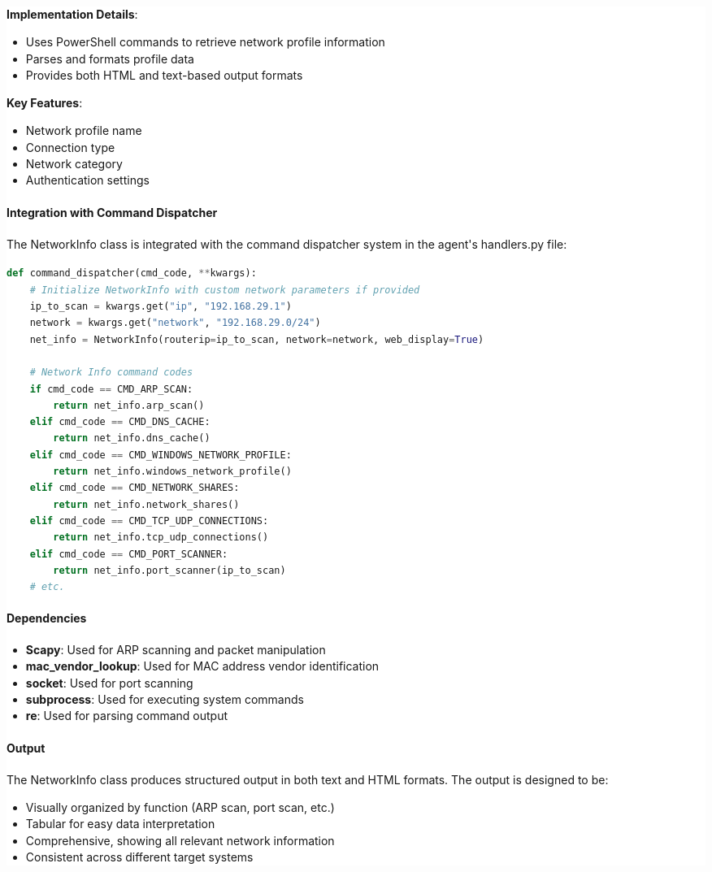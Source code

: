 **Implementation Details**:
- Uses PowerShell commands to retrieve network profile information
- Parses and formats profile data
- Provides both HTML and text-based output formats

**Key Features**:
- Network profile name
- Connection type
- Network category
- Authentication settings

#### Integration with Command Dispatcher

The NetworkInfo class is integrated with the command dispatcher system in the agent's handlers.py file:

```python
def command_dispatcher(cmd_code, **kwargs):
    # Initialize NetworkInfo with custom network parameters if provided
    ip_to_scan = kwargs.get("ip", "192.168.29.1")
    network = kwargs.get("network", "192.168.29.0/24")
    net_info = NetworkInfo(routerip=ip_to_scan, network=network, web_display=True)

    # Network Info command codes
    if cmd_code == CMD_ARP_SCAN:
        return net_info.arp_scan()
    elif cmd_code == CMD_DNS_CACHE:
        return net_info.dns_cache()
    elif cmd_code == CMD_WINDOWS_NETWORK_PROFILE:
        return net_info.windows_network_profile()
    elif cmd_code == CMD_NETWORK_SHARES:
        return net_info.network_shares()
    elif cmd_code == CMD_TCP_UDP_CONNECTIONS:
        return net_info.tcp_udp_connections()
    elif cmd_code == CMD_PORT_SCANNER:
        return net_info.port_scanner(ip_to_scan)
    # etc.
```

#### Dependencies

- **Scapy**: Used for ARP scanning and packet manipulation
- **mac_vendor_lookup**: Used for MAC address vendor identification
- **socket**: Used for port scanning
- **subprocess**: Used for executing system commands
- **re**: Used for parsing command output

#### Output

The NetworkInfo class produces structured output in both text and HTML formats. The output is designed to be:
- Visually organized by function (ARP scan, port scan, etc.)
- Tabular for easy data interpretation
- Comprehensive, showing all relevant network information
- Consistent across different target systems
